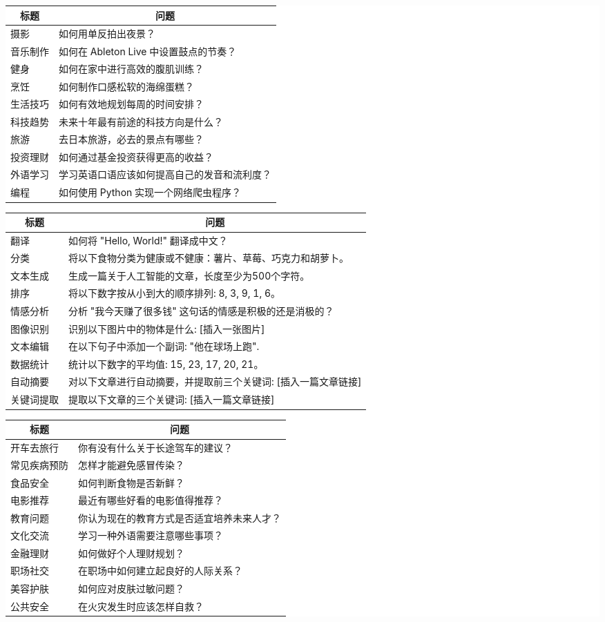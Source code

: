 | 标题 | 问题 |
| --- | --- |
| 摄影 | 如何用单反拍出夜景？ |
| 音乐制作 | 如何在 Ableton Live 中设置鼓点的节奏？ |
| 健身 | 如何在家中进行高效的腹肌训练？ |
| 烹饪 | 如何制作口感松软的海绵蛋糕？ |
| 生活技巧 | 如何有效地规划每周的时间安排？ |
| 科技趋势 | 未来十年最有前途的科技方向是什么？ |
| 旅游 | 去日本旅游，必去的景点有哪些？ |
| 投资理财 | 如何通过基金投资获得更高的收益？ |
| 外语学习 | 学习英语口语应该如何提高自己的发音和流利度？ |
| 编程 | 如何使用 Python 实现一个网络爬虫程序？ |

| 标题                                         | 问题                                                   |
| -------------------------------------------- | ------------------------------------------------------ |
| 翻译                                           | 如何将 "Hello, World!" 翻译成中文？                                   |
| 分类                                           | 将以下食物分类为健康或不健康：薯片、草莓、巧克力和胡萝卜。                 |
| 文本生成                                     | 生成一篇关于人工智能的文章，长度至少为500个字符。                        |
| 排序                                           | 将以下数字按从小到大的顺序排列: 8, 3, 9, 1, 6。                      |
| 情感分析                                     | 分析 "我今天赚了很多钱" 这句话的情感是积极的还是消极的？                  |
| 图像识别                                     | 识别以下图片中的物体是什么: [插入一张图片]                         |
| 文本编辑                                     | 在以下句子中添加一个副词: "他在球场上跑".                                |
| 数据统计                                     | 统计以下数字的平均值: 15, 23, 17, 20, 21。                      |
| 自动摘要                                     | 对以下文章进行自动摘要，并提取前三个关键词: [插入一篇文章链接]        |
| 关键词提取                                   | 提取以下文章的三个关键词: [插入一篇文章链接]                          |

| 标题 | 问题 |
| --- | --- |
| 开车去旅行 | 你有没有什么关于长途驾车的建议？|
| 常见疾病预防 | 怎样才能避免感冒传染？|
| 食品安全 | 如何判断食物是否新鲜？|
| 电影推荐 | 最近有哪些好看的电影值得推荐？|
| 教育问题 | 你认为现在的教育方式是否适宜培养未来人才？|
| 文化交流 | 学习一种外语需要注意哪些事项？|
| 金融理财 | 如何做好个人理财规划？|
| 职场社交 | 在职场中如何建立起良好的人际关系？|
| 美容护肤 | 如何应对皮肤过敏问题？|
| 公共安全 | 在火灾发生时应该怎样自救？|
